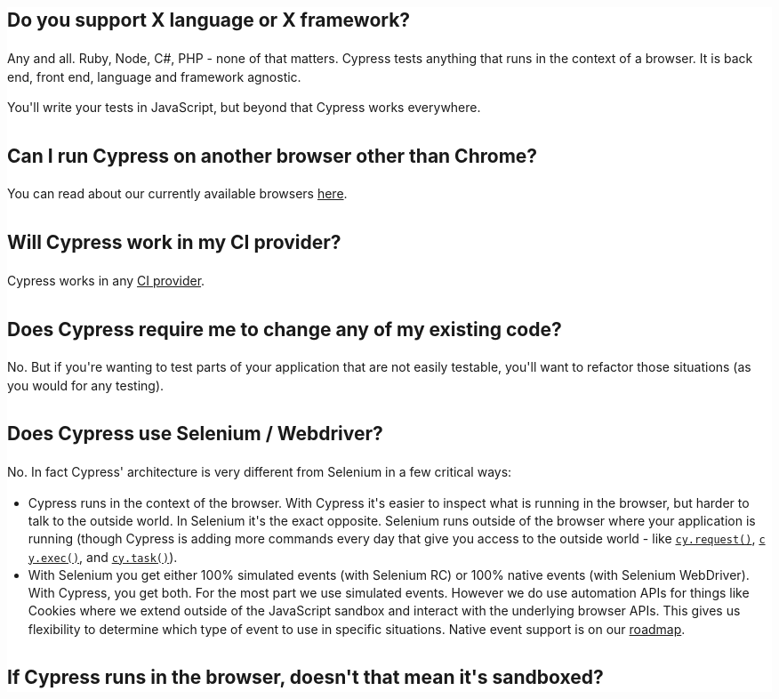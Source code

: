## <Icon name="angle-right"></Icon> Do you support X language or X framework?

Any and all. Ruby, Node, C#, PHP - none of that matters. Cypress tests anything
that runs in the context of a browser. It is back end, front end, language and
framework agnostic.

You'll write your tests in JavaScript, but beyond that Cypress works everywhere.

## <Icon name="angle-right"></Icon> Can I run Cypress on another browser other than Chrome?

You can read about our currently available browsers
[here](/guides/guides/launching-browsers).

## <Icon name="angle-right"></Icon> Will Cypress work in my CI provider?

Cypress works in any [CI provider](/guides/continuous-integration/introduction).

## <Icon name="angle-right"></Icon> Does Cypress require me to change any of my existing code?

No. But if you're wanting to test parts of your application that are not easily
testable, you'll want to refactor those situations (as you would for any
testing).

## <Icon name="angle-right"></Icon> Does Cypress use Selenium / Webdriver?

No. In fact Cypress' architecture is very different from Selenium in a few
critical ways:

- Cypress runs in the context of the browser. With Cypress it's easier to
  inspect what is running in the browser, but harder to talk to the outside
  world. In Selenium it's the exact opposite. Selenium runs outside of the
  browser where your application is running (though Cypress is adding more
  commands every day that give you access to the outside world - like
  [`cy.request()`](/api/commands/request), [`cy.exec()`](/api/commands/exec),
  and [`cy.task()`](/api/commands/task)).
- With Selenium you get either 100% simulated events (with Selenium RC) or 100%
  native events (with Selenium WebDriver). With Cypress, you get both. For the
  most part we use simulated events. However we do use automation APIs for
  things like Cookies where we extend outside of the JavaScript sandbox and
  interact with the underlying browser APIs. This gives us flexibility to
  determine which type of event to use in specific situations. Native event
  support is on our [roadmap](/guides/references/roadmap).

## <Icon name="angle-right"></Icon> If Cypress runs in the browser, doesn't that mean it's sandboxed?
